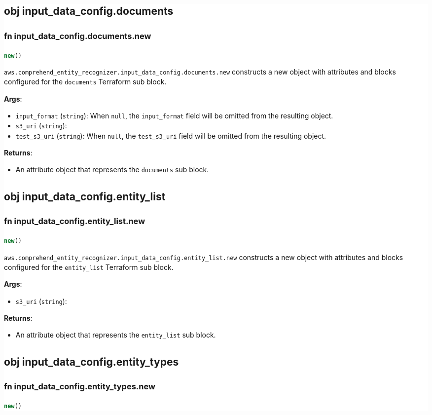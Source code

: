 
## obj input_data_config.documents



### fn input_data_config.documents.new

```ts
new()
```


`aws.comprehend_entity_recognizer.input_data_config.documents.new` constructs a new object with attributes and blocks configured for the `documents`
Terraform sub block.



**Args**:
  - `input_format` (`string`):  When `null`, the `input_format` field will be omitted from the resulting object.
  - `s3_uri` (`string`): 
  - `test_s3_uri` (`string`):  When `null`, the `test_s3_uri` field will be omitted from the resulting object.

**Returns**:
  - An attribute object that represents the `documents` sub block.


## obj input_data_config.entity_list



### fn input_data_config.entity_list.new

```ts
new()
```


`aws.comprehend_entity_recognizer.input_data_config.entity_list.new` constructs a new object with attributes and blocks configured for the `entity_list`
Terraform sub block.



**Args**:
  - `s3_uri` (`string`): 

**Returns**:
  - An attribute object that represents the `entity_list` sub block.


## obj input_data_config.entity_types



### fn input_data_config.entity_types.new

```ts
new()
```
